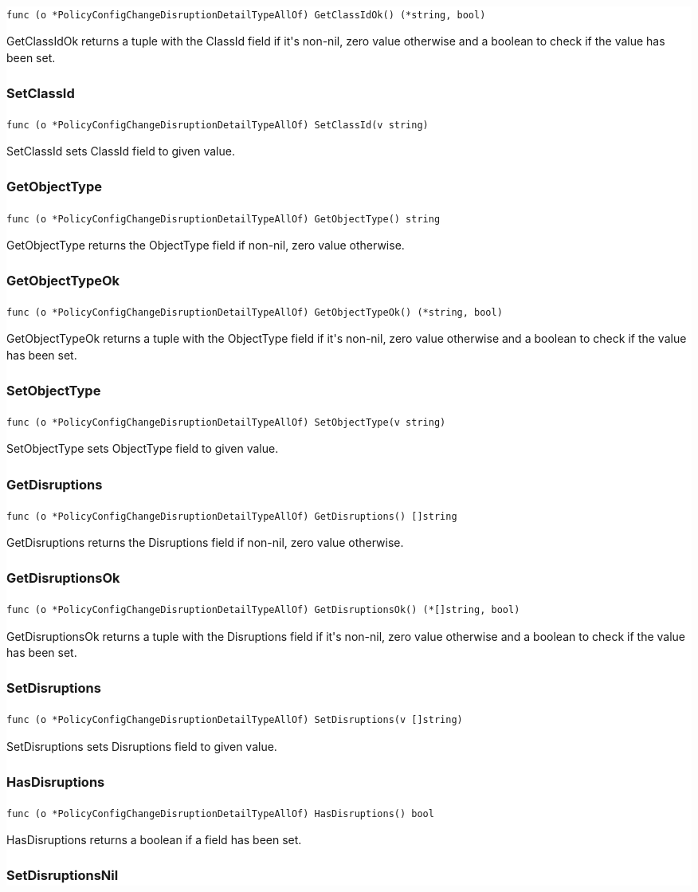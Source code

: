 `func (o *PolicyConfigChangeDisruptionDetailTypeAllOf) GetClassIdOk() (*string, bool)`

GetClassIdOk returns a tuple with the ClassId field if it's non-nil, zero value otherwise
and a boolean to check if the value has been set.

### SetClassId

`func (o *PolicyConfigChangeDisruptionDetailTypeAllOf) SetClassId(v string)`

SetClassId sets ClassId field to given value.


### GetObjectType

`func (o *PolicyConfigChangeDisruptionDetailTypeAllOf) GetObjectType() string`

GetObjectType returns the ObjectType field if non-nil, zero value otherwise.

### GetObjectTypeOk

`func (o *PolicyConfigChangeDisruptionDetailTypeAllOf) GetObjectTypeOk() (*string, bool)`

GetObjectTypeOk returns a tuple with the ObjectType field if it's non-nil, zero value otherwise
and a boolean to check if the value has been set.

### SetObjectType

`func (o *PolicyConfigChangeDisruptionDetailTypeAllOf) SetObjectType(v string)`

SetObjectType sets ObjectType field to given value.


### GetDisruptions

`func (o *PolicyConfigChangeDisruptionDetailTypeAllOf) GetDisruptions() []string`

GetDisruptions returns the Disruptions field if non-nil, zero value otherwise.

### GetDisruptionsOk

`func (o *PolicyConfigChangeDisruptionDetailTypeAllOf) GetDisruptionsOk() (*[]string, bool)`

GetDisruptionsOk returns a tuple with the Disruptions field if it's non-nil, zero value otherwise
and a boolean to check if the value has been set.

### SetDisruptions

`func (o *PolicyConfigChangeDisruptionDetailTypeAllOf) SetDisruptions(v []string)`

SetDisruptions sets Disruptions field to given value.

### HasDisruptions

`func (o *PolicyConfigChangeDisruptionDetailTypeAllOf) HasDisruptions() bool`

HasDisruptions returns a boolean if a field has been set.

### SetDisruptionsNil
